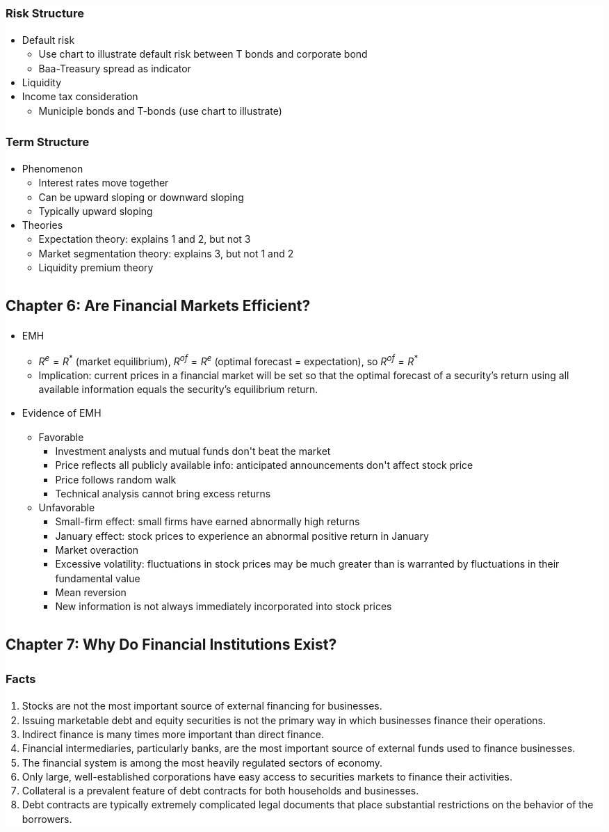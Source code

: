 ### Risk Structure

- Default risk
  - Use chart to illustrate default risk between T bonds and corporate bond
  - Baa-Treasury spread as indicator
- Liquidity
- Income tax consideration
  - Municiple bonds and T-bonds (use chart to illustrate)

### Term Structure

- Phenomenon 
  - Interest rates move together
  - Can be upward sloping or downward sloping
  - Typically upward sloping
- Theories
  - Expectation theory: explains 1 and 2, but not 3
  - Market segmentation theory: explains 3, but not 1 and 2
  - Liquidity premium theory

## Chapter 6: Are Financial Markets Efficient?

- EMH
  - $R^e = R^*$ (market equilibrium), $R^{of} = R^e$ (optimal forecast = expectation), so $R^{of} = R^*$
  - Implication: current prices in a financial market will be set so that the optimal forecast of a security’s return using all available information equals the security’s equilibrium return.

- Evidence of EMH
  - Favorable
    - Investment analysts and mutual funds don't beat the market 
    - Price reflects all publicly available info: anticipated announcements don't affect stock price 
    - Price follows random walk
    - Technical analysis cannot bring excess returns
  - Unfavorable
    - Small-firm effect: small firms have earned abnormally high returns 
    - January effect: stock prices to experience an abnormal positive return in  January 
    - Market overaction
    - Excessive volatility: fluctuations in stock prices may be much greater than is warranted by fluctuations in their fundamental value 
    - Mean reversion
    - New information is not always immediately incorporated into stock prices 

## Chapter 7: Why Do Financial Institutions Exist?

### Facts

1. Stocks are not the most important source of external financing for businesses. 
2. Issuing marketable debt and equity securities is not the primary way in which businesses finance their operations. 
3. Indirect finance is many times more important than direct finance.
4. Financial intermediaries, particularly banks, are the most important source of external funds used to finance businesses.
5. The financial system is among the most heavily regulated sectors of economy. 
6. Only large, well-established corporations have easy access to securities markets to finance their activities. 
7. Collateral is a prevalent feature of debt contracts for both households and businesses. 
8. Debt contracts are typically extremely complicated legal documents that place substantial restrictions on the behavior of the borrowers.
